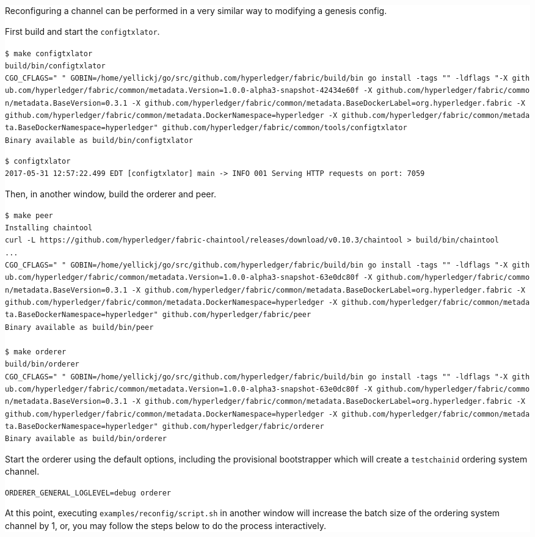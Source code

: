 Reconfiguring a channel can be performed in a very similar way to modifying a genesis config.


First build and start the `configtxlator`.

```
$ make configtxlator
build/bin/configtxlator
CGO_CFLAGS=" " GOBIN=/home/yellickj/go/src/github.com/hyperledger/fabric/build/bin go install -tags "" -ldflags "-X github.com/hyperledger/fabric/common/metadata.Version=1.0.0-alpha3-snapshot-42434e60f -X github.com/hyperledger/fabric/common/metadata.BaseVersion=0.3.1 -X github.com/hyperledger/fabric/common/metadata.BaseDockerLabel=org.hyperledger.fabric -X github.com/hyperledger/fabric/common/metadata.DockerNamespace=hyperledger -X github.com/hyperledger/fabric/common/metadata.BaseDockerNamespace=hyperledger" github.com/hyperledger/fabric/common/tools/configtxlator
Binary available as build/bin/configtxlator
```
```
$ configtxlator
2017-05-31 12:57:22.499 EDT [configtxlator] main -> INFO 001 Serving HTTP requests on port: 7059
```

Then, in another window, build the orderer and peer.

```
$ make peer
Installing chaintool
curl -L https://github.com/hyperledger/fabric-chaintool/releases/download/v0.10.3/chaintool > build/bin/chaintool
...
CGO_CFLAGS=" " GOBIN=/home/yellickj/go/src/github.com/hyperledger/fabric/build/bin go install -tags "" -ldflags "-X github.com/hyperledger/fabric/common/metadata.Version=1.0.0-alpha3-snapshot-63e0dc80f -X github.com/hyperledger/fabric/common/metadata.BaseVersion=0.3.1 -X github.com/hyperledger/fabric/common/metadata.BaseDockerLabel=org.hyperledger.fabric -X github.com/hyperledger/fabric/common/metadata.DockerNamespace=hyperledger -X github.com/hyperledger/fabric/common/metadata.BaseDockerNamespace=hyperledger" github.com/hyperledger/fabric/peer
Binary available as build/bin/peer

$ make orderer
build/bin/orderer
CGO_CFLAGS=" " GOBIN=/home/yellickj/go/src/github.com/hyperledger/fabric/build/bin go install -tags "" -ldflags "-X github.com/hyperledger/fabric/common/metadata.Version=1.0.0-alpha3-snapshot-63e0dc80f -X github.com/hyperledger/fabric/common/metadata.BaseVersion=0.3.1 -X github.com/hyperledger/fabric/common/metadata.BaseDockerLabel=org.hyperledger.fabric -X github.com/hyperledger/fabric/common/metadata.DockerNamespace=hyperledger -X github.com/hyperledger/fabric/common/metadata.BaseDockerNamespace=hyperledger" github.com/hyperledger/fabric/orderer
Binary available as build/bin/orderer
```

Start the orderer using the default options, including the provisional bootstrapper which will create a `testchainid` ordering system channel.

```
ORDERER_GENERAL_LOGLEVEL=debug orderer
```

At this point, executing `examples/reconfig/script.sh` in another window will increase the batch size of the ordering system channel by 1, or, you may follow the steps below to do the process interactively.
